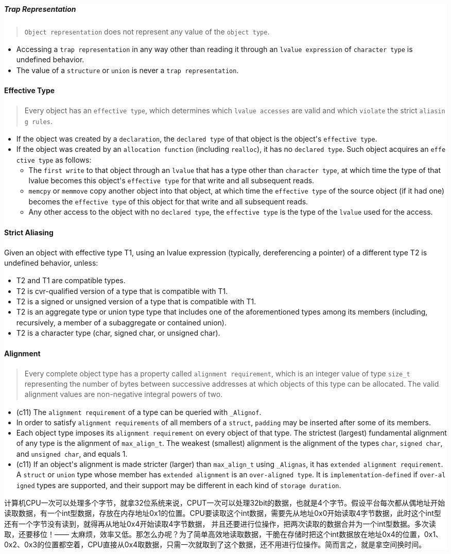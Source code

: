 ##### Trap Representation

> `Object representation` does not represent any value of the `object type`.

- Accessing a `trap representation` in any way other than reading it through an `lvalue expression` of `character type` is undefined behavior.
- The value of a `structure` or `union` is never a `trap representation`.

#### Effective Type

> Every object has an `effective type`, which determines which `lvalue accesses` are valid and which `violate` the strict `aliasing rules`.

- If the object was created by a `declaration`, the `declared type` of that object is the object's `effective type`.
- If the object was created by an `allocation function` (including `realloc`), it has no `declared type`. Such object acquires an `effective type` as follows:
  - The `first write` to that object through an `lvalue` that has a type other than `character type`, at which time the type of that lvalue becomes this object's `effective type` for that write and all subsequent reads.
  - `memcpy` or `memmove` copy another object into that object, at which time the `effective type` of the source object (if it had one) becomes the `effective type` of this object for that write and all subsequent reads.
  - Any other access to the object with no `declared type`, the `effective type` is the type of the `lvalue` used for the access.

#### Strict Aliasing

Given an object with effective type T1, using an lvalue expression (typically, dereferencing a pointer) of a different type T2 is undefined behavior, unless:
- T2 and T1 are compatible types.
- T2 is cvr-qualified version of a type that is compatible with T1.
- T2 is a signed or unsigned version of a type that is compatible with T1.
- T2 is an aggregate type or union type type that includes one of the aforementioned types among its members (including, recursively, a member of a subaggregate or contained union).
- T2 is a character type (char, signed char, or unsigned char).

#### Alignment

> Every complete object type has a property called `alignment requirement`, which is an integer value of type `size_t` representing the number of bytes between successive addresses at which objects of this type can be allocated. The valid alignment values are non-negative integral powers of two.

- (c11) The `alignment requirement` of a type can be queried with `_Alignof`.
- In order to satisfy `alignment requirements` of all members of a `struct`, `padding` may be inserted after some of its members.
- Each object type imposes its `alignment requirement` on every object of that type. The strictest (largest) fundamental alignment of any type is the alignment of `max_align_t`. The weakest (smallest) alignment is the alignment of the types `char`, `signed char`, and `unsigned char`, and equals 1.
- (c11) If an object's alignment is made stricter (larger) than `max_align_t` using `_Alignas`, it has `extended alignment requirement`. A `struct` or `union` type whose member has `extended alignment` is an `over-aligned type`. It is `implementation-defined` if `over-aligned` types are supported, and their support may be different in each kind of `storage duration`.

计算机CPU一次可以处理多个字节，就拿32位系统来说，CPUT一次可以处理32bit的数据，也就是4个字节。假设平台每次都从偶地址开始读取数据，有一个int型数据，存放在内存地址0x1的位置。CPU要读取这个int数据，需要先从地址0x0开始读取4字节数据，此时这个int型还有一个字节没有读到，就得再从地址0x4开始读取4字节数据， 并且还要进行位操作，把两次读取的数据合并为一个int型数据。多次读取，还要移位！—— 太麻烦，效率又低。那怎么办呢？为了简单高效地读取数据，干脆在存储时把这个int数据放在地址0x4的位置，0x1、0x2、0x3的位置都空着，CPU直接从0x4取数据，只需一次就取到了这个数据，还不用进行位操作。简而言之，就是拿空间换时间。
